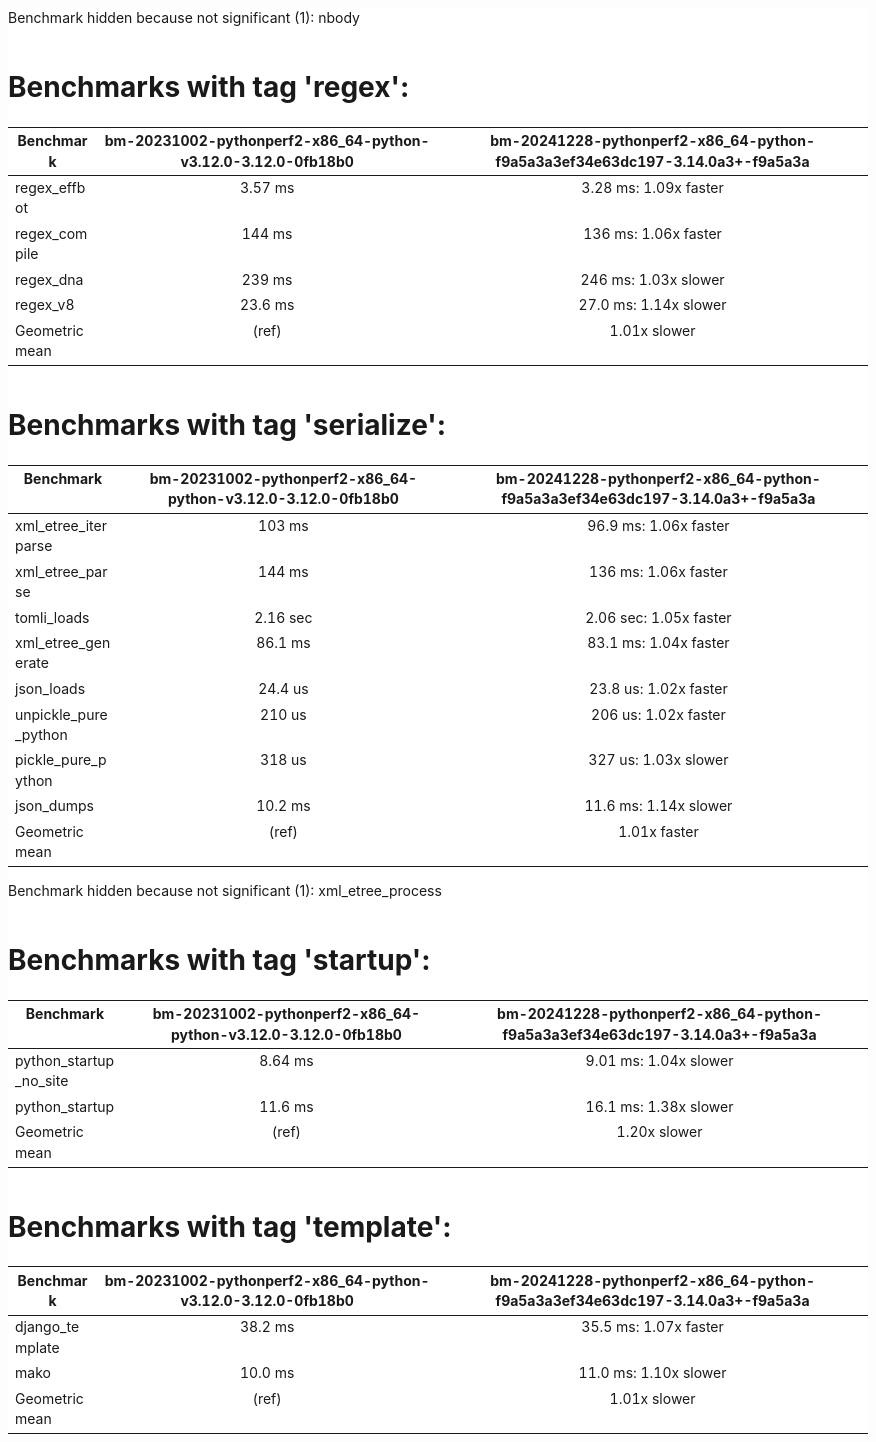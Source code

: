 Benchmark hidden because not significant (1): nbody

Benchmarks with tag 'regex':
============================

| Benchmark      | bm-20231002-pythonperf2-x86_64-python-v3.12.0-3.12.0-0fb18b0 | bm-20241228-pythonperf2-x86_64-python-f9a5a3a3ef34e63dc197-3.14.0a3+-f9a5a3a |
|----------------|:------------------------------------------------------------:|:----------------------------------------------------------------------------:|
| regex_effbot   | 3.57 ms                                                      | 3.28 ms: 1.09x faster                                                        |
| regex_compile  | 144 ms                                                       | 136 ms: 1.06x faster                                                         |
| regex_dna      | 239 ms                                                       | 246 ms: 1.03x slower                                                         |
| regex_v8       | 23.6 ms                                                      | 27.0 ms: 1.14x slower                                                        |
| Geometric mean | (ref)                                                        | 1.01x slower                                                                 |

Benchmarks with tag 'serialize':
================================

| Benchmark            | bm-20231002-pythonperf2-x86_64-python-v3.12.0-3.12.0-0fb18b0 | bm-20241228-pythonperf2-x86_64-python-f9a5a3a3ef34e63dc197-3.14.0a3+-f9a5a3a |
|----------------------|:------------------------------------------------------------:|:----------------------------------------------------------------------------:|
| xml_etree_iterparse  | 103 ms                                                       | 96.9 ms: 1.06x faster                                                        |
| xml_etree_parse      | 144 ms                                                       | 136 ms: 1.06x faster                                                         |
| tomli_loads          | 2.16 sec                                                     | 2.06 sec: 1.05x faster                                                       |
| xml_etree_generate   | 86.1 ms                                                      | 83.1 ms: 1.04x faster                                                        |
| json_loads           | 24.4 us                                                      | 23.8 us: 1.02x faster                                                        |
| unpickle_pure_python | 210 us                                                       | 206 us: 1.02x faster                                                         |
| pickle_pure_python   | 318 us                                                       | 327 us: 1.03x slower                                                         |
| json_dumps           | 10.2 ms                                                      | 11.6 ms: 1.14x slower                                                        |
| Geometric mean       | (ref)                                                        | 1.01x faster                                                                 |

Benchmark hidden because not significant (1): xml_etree_process

Benchmarks with tag 'startup':
==============================

| Benchmark              | bm-20231002-pythonperf2-x86_64-python-v3.12.0-3.12.0-0fb18b0 | bm-20241228-pythonperf2-x86_64-python-f9a5a3a3ef34e63dc197-3.14.0a3+-f9a5a3a |
|------------------------|:------------------------------------------------------------:|:----------------------------------------------------------------------------:|
| python_startup_no_site | 8.64 ms                                                      | 9.01 ms: 1.04x slower                                                        |
| python_startup         | 11.6 ms                                                      | 16.1 ms: 1.38x slower                                                        |
| Geometric mean         | (ref)                                                        | 1.20x slower                                                                 |

Benchmarks with tag 'template':
===============================

| Benchmark       | bm-20231002-pythonperf2-x86_64-python-v3.12.0-3.12.0-0fb18b0 | bm-20241228-pythonperf2-x86_64-python-f9a5a3a3ef34e63dc197-3.14.0a3+-f9a5a3a |
|-----------------|:------------------------------------------------------------:|:----------------------------------------------------------------------------:|
| django_template | 38.2 ms                                                      | 35.5 ms: 1.07x faster                                                        |
| mako            | 10.0 ms                                                      | 11.0 ms: 1.10x slower                                                        |
| Geometric mean  | (ref)                                                        | 1.01x slower                                                                 |

